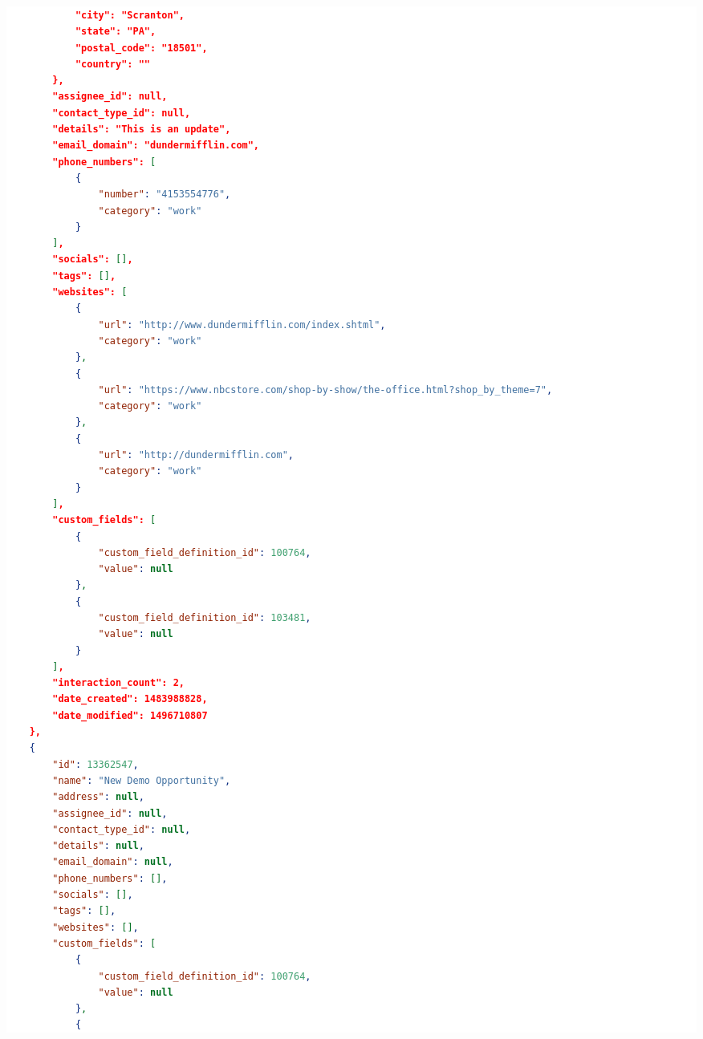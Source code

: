 ```json
            "city": "Scranton",
            "state": "PA",
            "postal_code": "18501",
            "country": ""
        },
        "assignee_id": null,
        "contact_type_id": null,
        "details": "This is an update",
        "email_domain": "dundermifflin.com",
        "phone_numbers": [
            {
                "number": "4153554776",
                "category": "work"
            }
        ],
        "socials": [],
        "tags": [],
        "websites": [
            {
                "url": "http://www.dundermifflin.com/index.shtml",
                "category": "work"
            },
            {
                "url": "https://www.nbcstore.com/shop-by-show/the-office.html?shop_by_theme=7",
                "category": "work"
            },
            {
                "url": "http://dundermifflin.com",
                "category": "work"
            }
        ],
        "custom_fields": [
            {
                "custom_field_definition_id": 100764,
                "value": null
            },
            {
                "custom_field_definition_id": 103481,
                "value": null
            }
        ],
        "interaction_count": 2,
        "date_created": 1483988828,
        "date_modified": 1496710807
    },
    {
        "id": 13362547,
        "name": "New Demo Opportunity",
        "address": null,
        "assignee_id": null,
        "contact_type_id": null,
        "details": null,
        "email_domain": null,
        "phone_numbers": [],
        "socials": [],
        "tags": [],
        "websites": [],
        "custom_fields": [
            {
                "custom_field_definition_id": 100764,
                "value": null
            },
            {
```